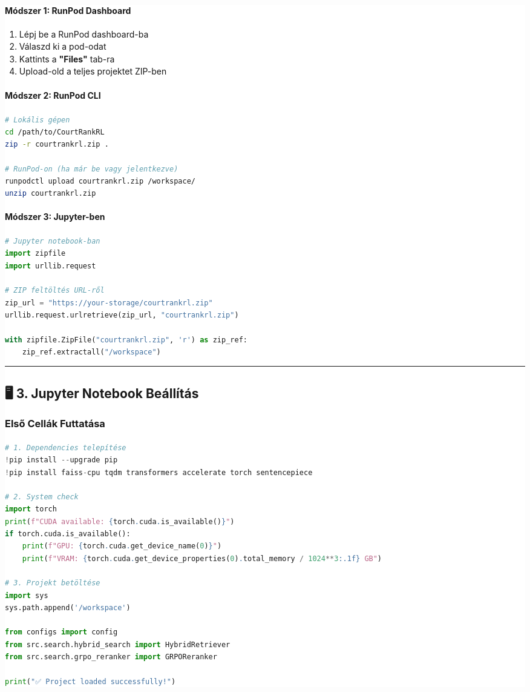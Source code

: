 #### **Módszer 1: RunPod Dashboard**
1. Lépj be a RunPod dashboard-ba
2. Válaszd ki a pod-odat
3. Kattints a **"Files"** tab-ra
4. Upload-old a teljes projektet ZIP-ben

#### **Módszer 2: RunPod CLI**
```bash
# Lokális gépen
cd /path/to/CourtRankRL
zip -r courtrankrl.zip .

# RunPod-on (ha már be vagy jelentkezve)
runpodctl upload courtrankrl.zip /workspace/
unzip courtrankrl.zip
```

#### **Módszer 3: Jupyter-ben**
```python
# Jupyter notebook-ban
import zipfile
import urllib.request

# ZIP feltöltés URL-ről
zip_url = "https://your-storage/courtrankrl.zip"
urllib.request.urlretrieve(zip_url, "courtrankrl.zip")

with zipfile.ZipFile("courtrankrl.zip", 'r') as zip_ref:
    zip_ref.extractall("/workspace")
```

---

## 🖥️ **3. Jupyter Notebook Beállítás**

### **Első Cellák Futtatása**

```python
# 1. Dependencies telepítése
!pip install --upgrade pip
!pip install faiss-cpu tqdm transformers accelerate torch sentencepiece

# 2. System check
import torch
print(f"CUDA available: {torch.cuda.is_available()}")
if torch.cuda.is_available():
    print(f"GPU: {torch.cuda.get_device_name(0)}")
    print(f"VRAM: {torch.cuda.get_device_properties(0).total_memory / 1024**3:.1f} GB")

# 3. Projekt betöltése
import sys
sys.path.append('/workspace')

from configs import config
from src.search.hybrid_search import HybridRetriever
from src.search.grpo_reranker import GRPOReranker

print("✅ Project loaded successfully!")
```

